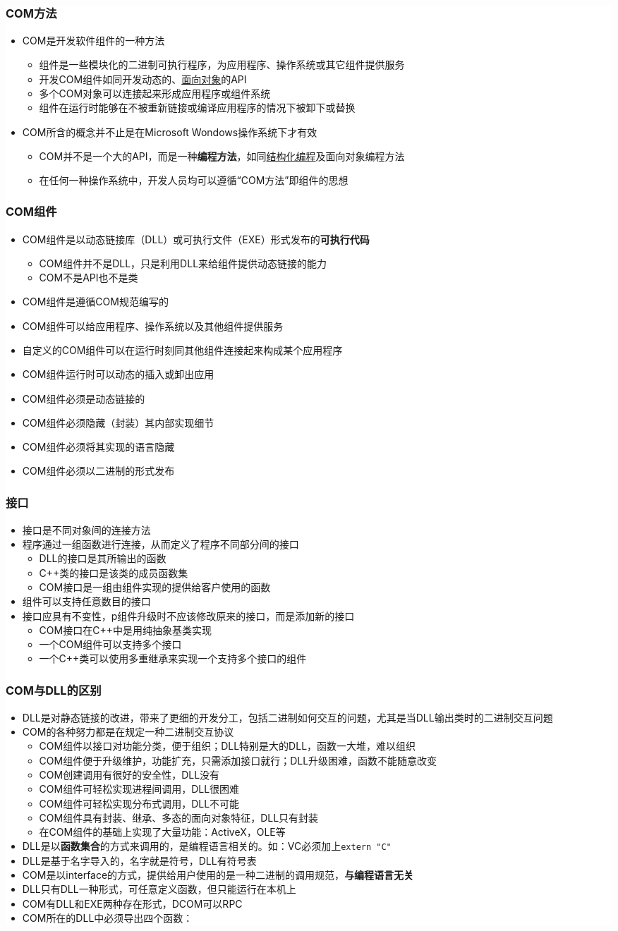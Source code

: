 ### COM方法

- COM是开发软件组件的一种方法

  - 组件是一些模块化的二进制可执行程序，为应用程序、操作系统或其它组件提供服务
  - 开发COM组件如同开发动态的、[面向对象](https://baike.baidu.com/item/%E9%9D%A2%E5%90%91%E5%AF%B9%E8%B1%A1)的API
  - 多个COM对象可以连接起来形成应用程序或组件系统
  - 组件在运行时能够在不被重新链接或编译应用程序的情况下被卸下或替换

- COM所含的概念并不止是在Microsoft Wondows操作系统下才有效

  - COM并不是一个大的API，而是一种**编程方法**，如同[结构化](https://baike.baidu.com/item/%E7%BB%93%E6%9E%84%E5%8C%96%E7%BC%96%E7%A8%8B)[编程](https://baike.baidu.com/item/%E7%BB%93%E6%9E%84%E5%8C%96%E7%BC%96%E7%A8%8B)及面向对象编程方法

  - 在任何一种操作系统中，开发人员均可以遵循“COM方法”即组件的思想

### COM组件

- COM组件是以动态链接库（DLL）或可执行文件（EXE）形式发布的**可执行代码**
  - COM组件并不是DLL，只是利用DLL来给组件提供动态链接的能力
  - COM不是API也不是类

- COM组件是遵循COM规范编写的

- COM组件可以给应用程序、操作系统以及其他组件提供服务

- 自定义的COM组件可以在运行时刻同其他组件连接起来构成某个应用程序

- COM组件运行时可以动态的插入或卸出应用

- COM组件必须是动态链接的

- COM组件必须隐藏（封装）其内部实现细节

- COM组件必须将其实现的语言隐藏

- COM组件必须以二进制的形式发布

### 接口

- 接口是不同对象间的连接方法
- 程序通过一组函数进行连接，从而定义了程序不同部分间的接口
  - DLL的接口是其所输出的函数
  - C++类的接口是该类的成员函数集
  - COM接口是一组由组件实现的提供给客户使用的函数
- 组件可以支持任意数目的接口
- 接口应具有不变性，p组件升级时不应该修改原来的接口，而是添加新的接口
  - COM接口在C++中是用纯抽象基类实现
  - 一个COM组件可以支持多个接口
  - 一个C++类可以使用多重继承来实现一个支持多个接口的组件

### COM与DLL的区别

- DLL是对静态链接的改进，带来了更细的开发分工，包括二进制如何交互的问题，尤其是当DLL输出类时的二进制交互问题
- COM的各种努力都是在规定一种二进制交互协议
  - COM组件以接口对功能分类，便于组织；DLL特别是大的DLL，函数一大堆，难以组织
  - COM组件便于升级维护，功能扩充，只需添加接口就行；DLL升级困难，函数不能随意改变
  - COM创建调用有很好的安全性，DLL没有
  - COM组件可轻松实现进程间调用，DLL很困难
  - COM组件可轻松实现分布式调用，DLL不可能
  - COM组件具有封装、继承、多态的面向对象特征，DLL只有封装
  - 在COM组件的基础上实现了大量功能：ActiveX，OLE等
- DLL是以**函数集合**的方式来调用的，是编程语言相关的。如：VC必须加上`extern "C"`
- DLL是基于名字导入的，名字就是符号，DLL有符号表
- COM是以interface的方式，提供给用户使用的是一种二进制的调用规范，**与编程语言无关**
- DLL只有DLL一种形式，可任意定义函数，但只能运行在本机上
- COM有DLL和EXE两种存在形式，DCOM可以RPC
- COM所在的DLL中必须导出四个函数：